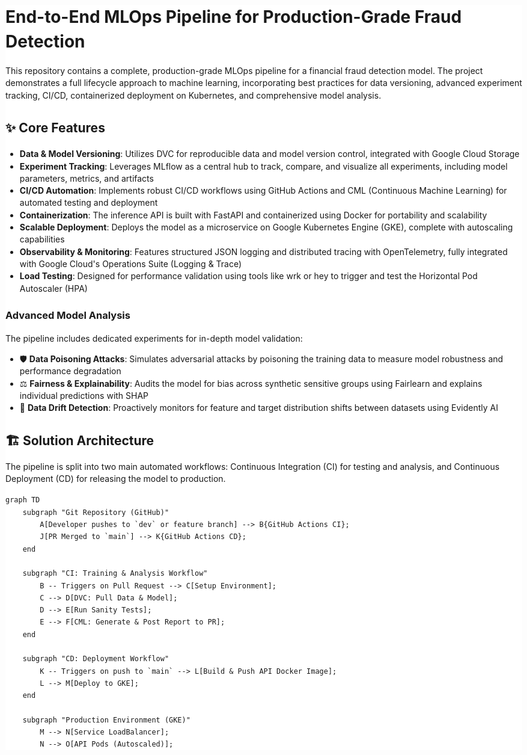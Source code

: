 # End-to-End MLOps Pipeline for Production-Grade Fraud Detection

This repository contains a complete, production-grade MLOps pipeline for a financial fraud detection model. The project demonstrates a full lifecycle approach to machine learning, incorporating best practices for data versioning, advanced experiment tracking, CI/CD, containerized deployment on Kubernetes, and comprehensive model analysis.

## ✨ Core Features

- **Data & Model Versioning**: Utilizes DVC for reproducible data and model version control, integrated with Google Cloud Storage
- **Experiment Tracking**: Leverages MLflow as a central hub to track, compare, and visualize all experiments, including model parameters, metrics, and artifacts
- **CI/CD Automation**: Implements robust CI/CD workflows using GitHub Actions and CML (Continuous Machine Learning) for automated testing and deployment
- **Containerization**: The inference API is built with FastAPI and containerized using Docker for portability and scalability
- **Scalable Deployment**: Deploys the model as a microservice on Google Kubernetes Engine (GKE), complete with autoscaling capabilities
- **Observability & Monitoring**: Features structured JSON logging and distributed tracing with OpenTelemetry, fully integrated with Google Cloud's Operations Suite (Logging & Trace)
- **Load Testing**: Designed for performance validation using tools like wrk or hey to trigger and test the Horizontal Pod Autoscaler (HPA)

### Advanced Model Analysis

The pipeline includes dedicated experiments for in-depth model validation:

- 🛡️ **Data Poisoning Attacks**: Simulates adversarial attacks by poisoning the training data to measure model robustness and performance degradation
- ⚖️ **Fairness & Explainability**: Audits the model for bias across synthetic sensitive groups using Fairlearn and explains individual predictions with SHAP
- 🌊 **Data Drift Detection**: Proactively monitors for feature and target distribution shifts between datasets using Evidently AI

## 🏗️ Solution Architecture

The pipeline is split into two main automated workflows: Continuous Integration (CI) for testing and analysis, and Continuous Deployment (CD) for releasing the model to production.

```mermaid
graph TD
    subgraph "Git Repository (GitHub)"
        A[Developer pushes to `dev` or feature branch] --> B{GitHub Actions CI};
        J[PR Merged to `main`] --> K{GitHub Actions CD};
    end

    subgraph "CI: Training & Analysis Workflow"
        B -- Triggers on Pull Request --> C[Setup Environment];
        C --> D[DVC: Pull Data & Model];
        D --> E[Run Sanity Tests];
        E --> F[CML: Generate & Post Report to PR];
    end

    subgraph "CD: Deployment Workflow"
        K -- Triggers on push to `main` --> L[Build & Push API Docker Image];
        L --> M[Deploy to GKE];
    end

    subgraph "Production Environment (GKE)"
        M --> N[Service LoadBalancer];
        N --> O[API Pods (Autoscaled)];
```